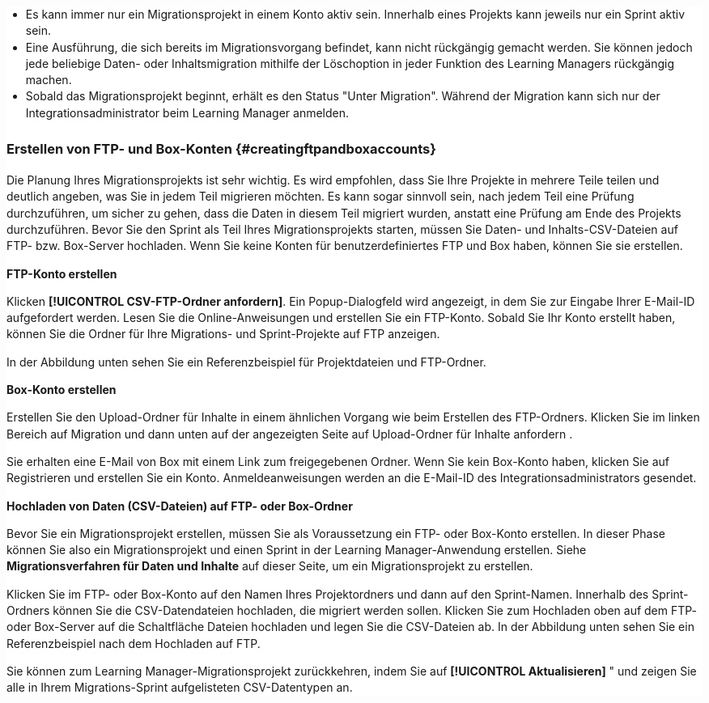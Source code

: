 * Es kann immer nur ein Migrationsprojekt in einem Konto aktiv sein. Innerhalb eines Projekts kann jeweils nur ein Sprint aktiv sein.
* Eine Ausführung, die sich bereits im Migrationsvorgang befindet, kann nicht rückgängig gemacht werden. Sie können jedoch jede beliebige Daten- oder Inhaltsmigration mithilfe der Löschoption in jeder Funktion des Learning Managers rückgängig machen.
* Sobald das Migrationsprojekt beginnt, erhält es den Status &quot;Unter Migration&quot;. Während der Migration kann sich nur der Integrationsadministrator beim Learning Manager anmelden.

### Erstellen von FTP- und Box-Konten {#creatingftpandboxaccounts}

Die Planung Ihres Migrationsprojekts ist sehr wichtig. Es wird empfohlen, dass Sie Ihre Projekte in mehrere Teile teilen und deutlich angeben, was Sie in jedem Teil migrieren möchten. Es kann sogar sinnvoll sein, nach jedem Teil eine Prüfung durchzuführen, um sicher zu gehen, dass die Daten in diesem Teil migriert wurden, anstatt eine Prüfung am Ende des Projekts durchzuführen. Bevor Sie den Sprint als Teil Ihres Migrationsprojekts starten, müssen Sie Daten- und Inhalts-CSV-Dateien auf FTP- bzw. Box-Server hochladen. Wenn Sie keine Konten für benutzerdefiniertes FTP und Box haben, können Sie sie erstellen.

**FTP-Konto erstellen**

Klicken **[!UICONTROL CSV-FTP-Ordner anfordern]**. Ein Popup-Dialogfeld wird angezeigt, in dem Sie zur Eingabe Ihrer E-Mail-ID aufgefordert werden. Lesen Sie die Online-Anweisungen und erstellen Sie ein FTP-Konto. Sobald Sie Ihr Konto erstellt haben, können Sie die Ordner für Ihre Migrations- und Sprint-Projekte auf FTP anzeigen.

In der Abbildung unten sehen Sie ein Referenzbeispiel für Projektdateien und FTP-Ordner.



**Box-Konto erstellen**

Erstellen Sie den Upload-Ordner für Inhalte in einem ähnlichen Vorgang wie beim Erstellen des FTP-Ordners. Klicken Sie im linken Bereich auf Migration und dann unten auf der angezeigten Seite auf Upload-Ordner für Inhalte anfordern .

Sie erhalten eine E-Mail von Box mit einem Link zum freigegebenen Ordner. Wenn Sie kein Box-Konto haben, klicken Sie auf Registrieren und erstellen Sie ein Konto. Anmeldeanweisungen werden an die E-Mail-ID des Integrationsadministrators gesendet.

**Hochladen von Daten (CSV-Dateien) auf FTP- oder Box-Ordner**

Bevor Sie ein Migrationsprojekt erstellen, müssen Sie als Voraussetzung ein FTP- oder Box-Konto erstellen. In dieser Phase können Sie also ein Migrationsprojekt und einen Sprint in der Learning Manager-Anwendung erstellen.  Siehe **Migrationsverfahren für Daten und Inhalte** auf dieser Seite, um ein Migrationsprojekt zu erstellen.

Klicken Sie im FTP- oder Box-Konto auf den Namen Ihres Projektordners und dann auf den Sprint-Namen. Innerhalb des Sprint-Ordners können Sie die CSV-Datendateien hochladen, die migriert werden sollen. Klicken Sie zum Hochladen oben auf dem FTP- oder Box-Server auf die Schaltfläche Dateien hochladen und legen Sie die CSV-Dateien ab. In der Abbildung unten sehen Sie ein Referenzbeispiel nach dem Hochladen auf FTP.



Sie können zum Learning Manager-Migrationsprojekt zurückkehren, indem Sie auf **[!UICONTROL Aktualisieren]** &quot; und zeigen Sie alle in Ihrem Migrations-Sprint aufgelisteten CSV-Datentypen an.
